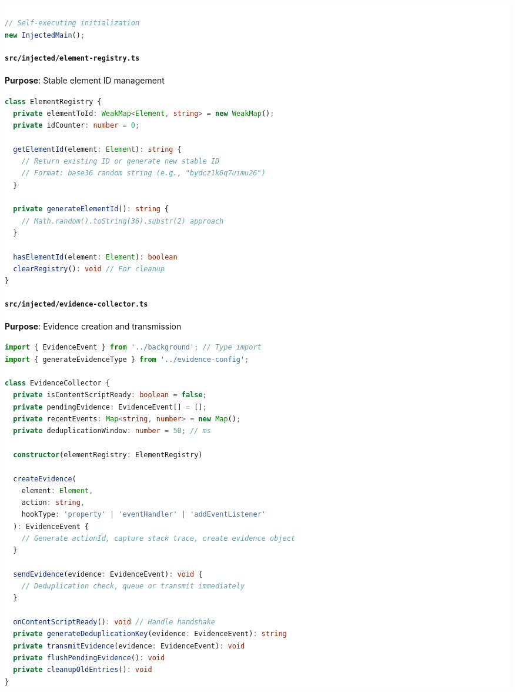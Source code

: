 ```typescript

// Self-executing initialization
new InjectedMain();
```

#### **`src/injected/element-registry.ts`**
**Purpose**: Stable element ID management
```typescript
class ElementRegistry {
  private elementToId: WeakMap<Element, string> = new WeakMap();
  private idCounter: number = 0;
  
  getElementId(element: Element): string {
    // Return existing ID or generate new stable ID
    // Format: base36 random string (e.g., "bydcz1k6q7uimu26")
  }
  
  private generateElementId(): string {
    // Math.random().toString(36).substr(2) approach
  }
  
  hasElementId(element: Element): boolean
  clearRegistry(): void // For cleanup
}
```

#### **`src/injected/evidence-collector.ts`**
**Purpose**: Evidence creation and transmission
```typescript
import { EvidenceEvent } from '../background'; // Type import
import { generateEvidenceType } from '../evidence-config';

class EvidenceCollector {
  private isContentScriptReady: boolean = false;
  private pendingEvidence: EvidenceEvent[] = [];
  private recentEvents: Map<string, number> = new Map();
  private deduplicationWindow: number = 50; // ms
  
  constructor(elementRegistry: ElementRegistry) 
  
  createEvidence(
    element: Element,
    action: string, 
    hookType: 'property' | 'eventHandler' | 'addEventListener'
  ): EvidenceEvent {
    // Generate actionId, capture stack trace, create evidence object
  }
  
  sendEvidence(evidence: EvidenceEvent): void {
    // Deduplication check, queue or transmit immediately
  }
  
  onContentScriptReady(): void // Handle handshake
  private generateDeduplicationKey(evidence: EvidenceEvent): string
  private transmitEvidence(evidence: EvidenceEvent): void
  private flushPendingEvidence(): void
  private cleanupOldEntries(): void
}
```
